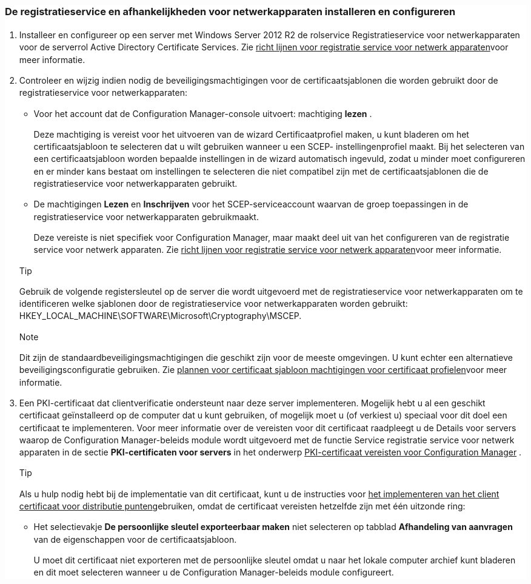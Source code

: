 ### <a name="to-install-and-configure-the-network-device-enrollment-service-and-dependencies"></a>De registratieservice en afhankelijkheden voor netwerkapparaten installeren en configureren  

1. Installeer en configureer op een server met Windows Server 2012 R2 de rolservice Registratieservice voor netwerkapparaten voor de serverrol Active Directory Certificate Services. Zie [richt lijnen voor registratie service voor netwerk apparaten](/previous-versions/windows/it-pro/windows-server-2012-R2-and-2012/hh831498\(v=ws.11\))voor meer informatie.

2. Controleer en wijzig indien nodig de beveiligingsmachtigingen voor de certificaatsjablonen die worden gebruikt door de registratieservice voor netwerkapparaten:  

   -   Voor het account dat de Configuration Manager-console uitvoert: machtiging **lezen** .  

        Deze machtiging is vereist voor het uitvoeren van de wizard Certificaatprofiel maken, u kunt bladeren om het certificaatsjabloon te selecteren dat u wilt gebruiken wanneer u een SCEP- instellingenprofiel maakt. Bij het selecteren van een certificaatsjabloon worden bepaalde instellingen in de wizard automatisch ingevuld, zodat u minder moet configureren en er minder kans bestaat om instellingen te selecteren die niet compatibel zijn met de certificaatsjablonen die de registratieservice voor netwerkapparaten gebruikt.  

   -   De machtigingen **Lezen** en **Inschrijven** voor het SCEP-serviceaccount waarvan de groep toepassingen in de registratieservice voor netwerkapparaten gebruikmaakt.  

        Deze vereiste is niet specifiek voor Configuration Manager, maar maakt deel uit van het configureren van de registratie service voor netwerk apparaten. Zie [richt lijnen voor registratie service voor netwerk apparaten](/previous-versions/windows/it-pro/windows-server-2012-R2-and-2012/hh831498\(v=ws.11\))voor meer informatie.  

   > [!TIP]  
   >  Gebruik de volgende registersleutel op de server die wordt uitgevoerd met de registratieservice voor netwerkapparaten om te identificeren welke sjablonen door de registratieservice voor netwerkapparaten worden gebruikt: HKEY_LOCAL_MACHINE\SOFTWARE\Microsoft\Cryptography\MSCEP.  

   > [!NOTE]  
   >  Dit zijn de standaardbeveiligingsmachtigingen die geschikt zijn voor de meeste omgevingen. U kunt echter een alternatieve beveiligingsconfiguratie gebruiken. Zie [plannen voor certificaat sjabloon machtigingen voor certificaat profielen](../../protect/plan-design/planning-for-certificate-template-permissions.md)voor meer informatie.  

3. Een PKI-certificaat dat clientverificatie ondersteunt naar deze server implementeren. Mogelijk hebt u al een geschikt certificaat geïnstalleerd op de computer dat u kunt gebruiken, of mogelijk moet u (of verkiest u) speciaal voor dit doel een certificaat te implementeren. Voor meer informatie over de vereisten voor dit certificaat raadpleegt u de Details voor servers waarop de Configuration Manager-beleids module wordt uitgevoerd met de functie Service registratie service voor netwerk apparaten in de sectie **PKI-certificaten voor servers** in het onderwerp [PKI-certificaat vereisten voor Configuration Manager](../../core/plan-design/network/pki-certificate-requirements.md) .  

   > [!TIP]
   >  Als u hulp nodig hebt bij de implementatie van dit certificaat, kunt u de instructies voor [het implementeren van het client certificaat voor distributie punten](../../core/plan-design/network/example-deployment-of-pki-certificates.md#BKMK_clientdistributionpoint2008_cm2012)gebruiken, omdat de certificaat vereisten hetzelfde zijn met één uitzonde ring:  
   > 
   > - Het selectievakje **De persoonlijke sleutel exporteerbaar maken** niet selecteren op tabblad **Afhandeling van aanvragen** van de eigenschappen voor de certificaatsjabloon.  
   > 
   >   U moet dit certificaat niet exporteren met de persoonlijke sleutel omdat u naar het lokale computer archief kunt bladeren en dit moet selecteren wanneer u de Configuration Manager-beleids module configureert.  
